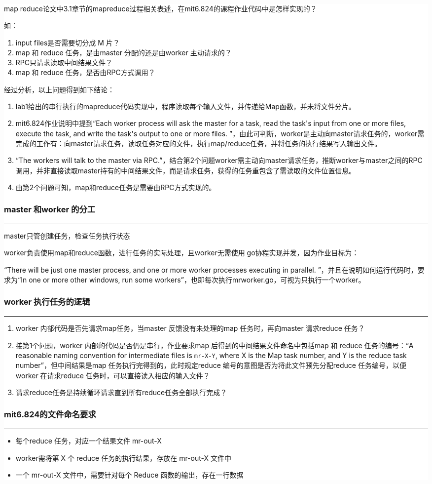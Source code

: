 map reduce论文中3.1章节的mapreduce过程相关表述，在mit6.824的课程作业代码中是怎样实现的？

如：

1. input files是否需要切分成 M 片？
2. map 和 reduce 任务，是由master 分配的还是由worker 主动请求的？
3. RPC只请求读取中间结果文件？
4. map 和 reduce 任务，是否由RPC方式调用？



经过分析，以上问题得到如下结论：

1. lab1给出的串行执行的mapreduce代码实现中，程序读取每个输入文件，并传递给Map函数，并未将文件分片。

2. mit6.824作业说明中提到“Each worker process will ask the master for a task, read the task's input from one or more files, execute the task, and write the task's output to one or more files. ”，由此可判断，worker是主动向master请求任务的，worker需完成的工作有：向master请求任务，读取任务对应的文件，执行map/reduce任务，并将任务的执行结果写入输出文件。
3. “The workers will talk to the master via RPC.”，结合第2个问题worker需主动向master请求任务，推断worker与master之间的RPC调用，并非直接读取master持有的中间结果文件，而是请求任务，获得的任务重包含了需读取的文件位置信息。
4. 由第2个问题可知，map和reduce任务是需要由RPC方式实现的。



### master 和worker 的分工

---

master只管创建任务，检查任务执行状态

worker负责使用map和reduce函数，进行任务的实际处理，且worker无需使用 go协程实现并发，因为作业目标为：

“There will be just one master process, and one or more worker processes executing in parallel. ”，并且在说明如何运行代码时，要求为“In one or more other windows, run some workers”，也即每次执行mrworker.go，可视为只执行一个worker。



### worker 执行任务的逻辑

---

1. worker 内部代码是否先请求map任务，当master 反馈没有未处理的map 任务时，再向master 请求reduce 任务？
2. 接第1个问题，worker 内部的代码是否仍是串行，作业要求map 后得到的中间结果文件命名中包括map 和 reduce 任务的编号：“A reasonable naming convention for intermediate files is `mr-X-Y`, where X is the Map task number, and Y is the reduce task number”，但中间结果是map 任务执行完得到的，此时规定reduce 编号的意图是否为将此文件预先分配reduce 任务编号，以便worker 在请求reduce 任务时，可以直接读入相应的输入文件？

3. 请求reduce任务是持续循环请求直到所有reduce任务全部执行完成？



### mit6.824的文件命名要求

---

- 每个reduce 任务，对应一个结果文件 mr-out-X

- worker需将第 X 个 reduce 任务的执行结果，存放在 mr-out-X 文件中

- 一个 mr-out-X 文件中，需要针对每个 Reduce 函数的输出，存在一行数据

